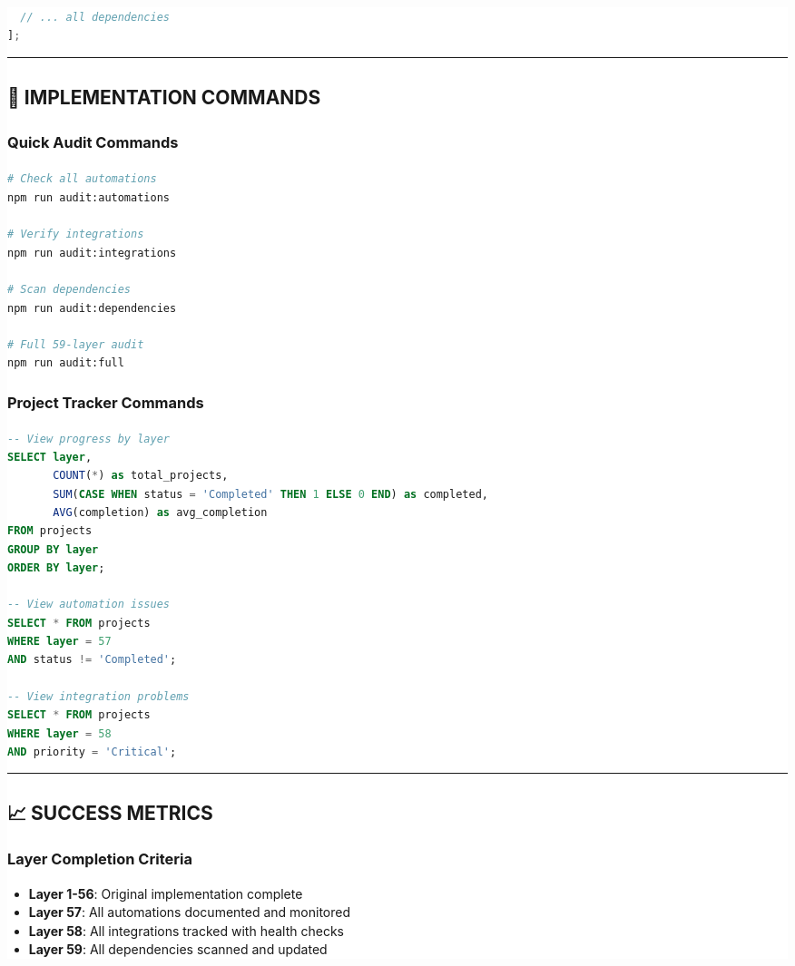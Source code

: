 ```typescript
  // ... all dependencies
];
```

---

## 🚀 IMPLEMENTATION COMMANDS

### Quick Audit Commands
```bash
# Check all automations
npm run audit:automations

# Verify integrations
npm run audit:integrations

# Scan dependencies
npm run audit:dependencies

# Full 59-layer audit
npm run audit:full
```

### Project Tracker Commands
```sql
-- View progress by layer
SELECT layer, 
       COUNT(*) as total_projects,
       SUM(CASE WHEN status = 'Completed' THEN 1 ELSE 0 END) as completed,
       AVG(completion) as avg_completion
FROM projects
GROUP BY layer
ORDER BY layer;

-- View automation issues
SELECT * FROM projects 
WHERE layer = 57 
AND status != 'Completed';

-- View integration problems
SELECT * FROM projects 
WHERE layer = 58 
AND priority = 'Critical';
```

---

## 📈 SUCCESS METRICS

### Layer Completion Criteria
- **Layer 1-56**: Original implementation complete
- **Layer 57**: All automations documented and monitored
- **Layer 58**: All integrations tracked with health checks
- **Layer 59**: All dependencies scanned and updated
